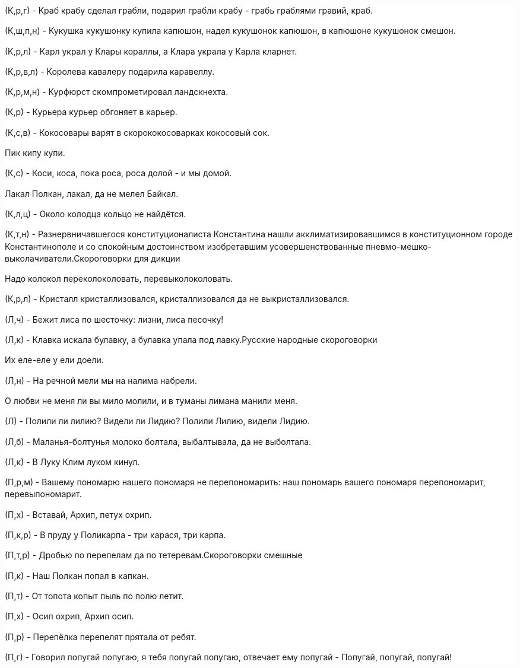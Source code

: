 (К,р,г) - Краб крабу сделал грабли, подарил грабли крабу - грабь граблями гравий, краб.

(К,ш,п,н) - Кукушка кукушонку купила капюшон, надел кукушонок капюшон, в капюшоне кукушонок смешон.

(К,р,л) - Карл украл у Клары кораллы, а Клара украла у Карла  кларнет.

(К,р,в,л) - Королева кавалеру подарила каравеллу.

(К,р,м,н) - Курфюрст скомпрометировал ландскнехта.

(К,р) - Курьера курьер обгоняет в карьер.

(К,с,в) - Кокосовары варят в скорококосоварках кокосовый сок.

Пик кипу купи.

(К,с) - Коси, коса, пока роса, роса долой - и мы домой.

Лакал Полкан, лакал, да не мелел Байкал.

(К,л,ц) - Около колодца кольцо не найдётся.

(К,т,н) - Разнервничавшегося конституционалиста Константина нашли акклиматизировавшимся в конституционном городе Константинополе и со спокойным достоинством изобретавшим усовершенствованные пневмо-мешко-выколачиватели.Скороговорки для дикции

Надо колокол переколоколовать, перевыколоколовать.

(К,р,л) - Кристалл кристаллизовался, кристаллизовался да не выкристаллизовался.

(Л,ч) - Бежит лиса по шесточку: лизни, лиса песочку!

(Л,к) - Клавка искала булавку, а булавка упала под лавку.Русские народные скороговорки

Их еле-еле у ели доели.

(Л,н) - На речной мели мы на налима набрели.

О любви не меня ли вы мило молили, и в туманы лимана манили меня.

(Л) - Полили ли лилию? Видели ли Лидию? Полили Лилию, видели Лидию.

(Л,б) - Маланья-болтунья молоко болтала, выбалтывала, да не выболтала.

(Л,к) - В Луку Клим луком кинул.

(П,р,м) - Вашему пономарю нашего пономаря не перепономарить: наш пономарь вашего пономаря перепономарит, перевыпономарит.

(П,х) - Вставай, Архип, петух охрип.

(П,к,р) - В пруду у Поликарпа - три карася, три карпа.

(П,т,р) - Дробью по перепелам да по тетеревам.Скороговорки смешные

(П,к) - Наш Полкан попал в капкан.

(П,т) - От топота копыт пыль по полю летит.

(П,х) - Осип охрип, Архип осип.

(П,р) - Перепёлка перепелят прятала от ребят.

(П,г) - Говорил попугай попугаю, я тебя попугай попугаю, отвечает ему попугай - Попугай, попугай, попугай!
